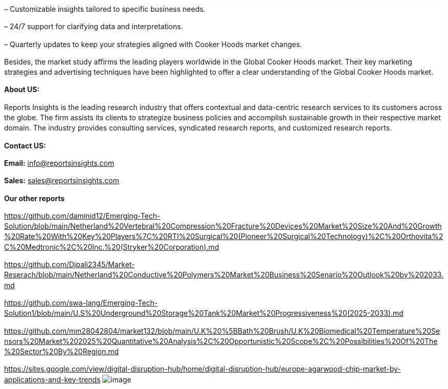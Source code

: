 – Customizable insights tailored to specific business needs.

– 24/7 support for clarifying data and interpretations.

– Quarterly updates to keep your strategies aligned with Cooker Hoods market changes.

Besides, the market study affirms the leading players worldwide in the Global Cooker Hoods market. Their key marketing strategies and advertising techniques have been highlighted to offer a clear understanding of the Global Cooker Hoods market.

<strong><strong>About US</strong>:</strong>

Reports Insights is the leading research industry that offers contextual and data-centric research services to its customers across the globe. The firm assists its clients to strategize business policies and accomplish sustainable growth in their respective market domain. The industry provides consulting services, syndicated research reports, and customized research reports.

<strong>Contact US:</strong>

<p class=><b>Email:</b> <a href=mailto:info@reportsinsights.com>info@reportsinsights.com</a></p>
<p class=><b>Sales:</b> <a href=mailto:sales@reportsinsights.com>sales@reportsinsights.com</a></p>

<strong>Our other reports</strong>

<a href=https://github.com/daminid12/Emerging-Tech-Solution/blob/main/Netherland%20Vertebral%20Compression%20Fracture%20Devices%20Market%20Size%20And%20Growth%20Rate%20With%20Key%20Players%7C%20RTI%20Surgical%20(Pioneer%20Surgical%20Technology)%2C%20Orthovita%2C%20Medtronic%2C%20Inc.%20(Stryker%20Corporation).md>https://github.com/daminid12/Emerging-Tech-Solution/blob/main/Netherland%20Vertebral%20Compression%20Fracture%20Devices%20Market%20Size%20And%20Growth%20Rate%20With%20Key%20Players%7C%20RTI%20Surgical%20(Pioneer%20Surgical%20Technology)%2C%20Orthovita%2C%20Medtronic%2C%20Inc.%20(Stryker%20Corporation).md</a>

<a href=https://github.com/Dipali2345/Market-Reserach/blob/main/Netherland%20Conductive%20Polymers%20Market%20Business%20Senario%20Outlook%20by%202033.md>https://github.com/Dipali2345/Market-Reserach/blob/main/Netherland%20Conductive%20Polymers%20Market%20Business%20Senario%20Outlook%20by%202033.md</a>

<a href=https://github.com/swa-lang/Emerging-Tech-Solution1/blob/main/U.S%20Underground%20Storage%20Tank%20Market%20Progressiveness%20(2025-2033).md>https://github.com/swa-lang/Emerging-Tech-Solution1/blob/main/U.S%20Underground%20Storage%20Tank%20Market%20Progressiveness%20(2025-2033).md</a>

<a href=https://github.com/mm28042804/market132/blob/main/U.K%20%5BBath%20Brush/U.K%20Biomedical%20Temperature%20Sensors%20Market%202025%20Quantitative%20Analysis%2C%20Opportunistic%20Scope%2C%20Possibilities%20Of%20The%20Sector%20By%20Region.md>https://github.com/mm28042804/market132/blob/main/U.K%20%5BBath%20Brush/U.K%20Biomedical%20Temperature%20Sensors%20Market%202025%20Quantitative%20Analysis%2C%20Opportunistic%20Scope%2C%20Possibilities%20Of%20The%20Sector%20By%20Region.md</a>

<a href=https://sites.google.com/view/digital-disruption-hub/home/digital-disruption-hub/europe-agarwood-chip-market-by-applications-and-key-trends>https://sites.google.com/view/digital-disruption-hub/home/digital-disruption-hub/europe-agarwood-chip-market-by-applications-and-key-trends</a>
![image](https://github.com/user-attachments/assets/3e33bbfe-9027-427d-a7f6-8f2b6fbb68ca)
